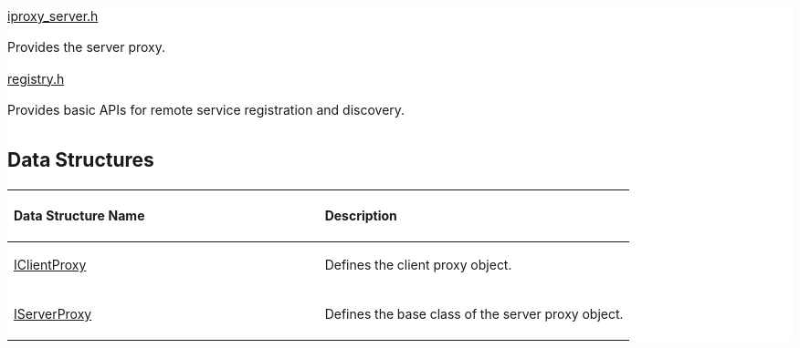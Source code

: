 </td>
</tr>
<tr id="row1535531797165625"><td class="cellrowborder" valign="top" width="50%" headers="mcps1.1.3.1.1 "><p id="p716492864165625"><a name="p716492864165625"></a><a name="p716492864165625"></a><a href="iproxy_server-h.md">iproxy_server.h</a></p>
</td>
<td class="cellrowborder" valign="top" width="50%" headers="mcps1.1.3.1.2 "><p id="p681335735165625"><a name="p681335735165625"></a><a name="p681335735165625"></a>Provides the server proxy. </p>
</td>
</tr>
<tr id="row2085722168165625"><td class="cellrowborder" valign="top" width="50%" headers="mcps1.1.3.1.1 "><p id="p664826449165625"><a name="p664826449165625"></a><a name="p664826449165625"></a><a href="registry-h.md">registry.h</a></p>
</td>
<td class="cellrowborder" valign="top" width="50%" headers="mcps1.1.3.1.2 "><p id="p1653993481165625"><a name="p1653993481165625"></a><a name="p1653993481165625"></a>Provides basic APIs for remote service registration and discovery. </p>
</td>
</tr>
</tbody>
</table>

## Data Structures<a name="nested-classes"></a>

<a name="table670496496165625"></a>
<table><thead align="left"><tr id="row1889835842165625"><th class="cellrowborder" valign="top" width="50%" id="mcps1.1.3.1.1"><p id="p2115006782165625"><a name="p2115006782165625"></a><a name="p2115006782165625"></a>Data Structure Name</p>
</th>
<th class="cellrowborder" valign="top" width="50%" id="mcps1.1.3.1.2"><p id="p2005583723165625"><a name="p2005583723165625"></a><a name="p2005583723165625"></a>Description</p>
</th>
</tr>
</thead>
<tbody><tr id="row157248250165625"><td class="cellrowborder" valign="top" width="50%" headers="mcps1.1.3.1.1 "><p id="p1423204064165625"><a name="p1423204064165625"></a><a name="p1423204064165625"></a><a href="iclientproxy.md">IClientProxy</a></p>
</td>
<td class="cellrowborder" valign="top" width="50%" headers="mcps1.1.3.1.2 "><p id="p756842577165625"><a name="p756842577165625"></a><a name="p756842577165625"></a>Defines the client proxy object. </p>
</td>
</tr>
<tr id="row178824933165625"><td class="cellrowborder" valign="top" width="50%" headers="mcps1.1.3.1.1 "><p id="p1461062001165625"><a name="p1461062001165625"></a><a name="p1461062001165625"></a><a href="iserverproxy.md">IServerProxy</a></p>
</td>
<td class="cellrowborder" valign="top" width="50%" headers="mcps1.1.3.1.2 "><p id="p670637049165625"><a name="p670637049165625"></a><a name="p670637049165625"></a>Defines the base class of the server proxy object. </p>
</td>
</tr>
</tbody>
</table>
